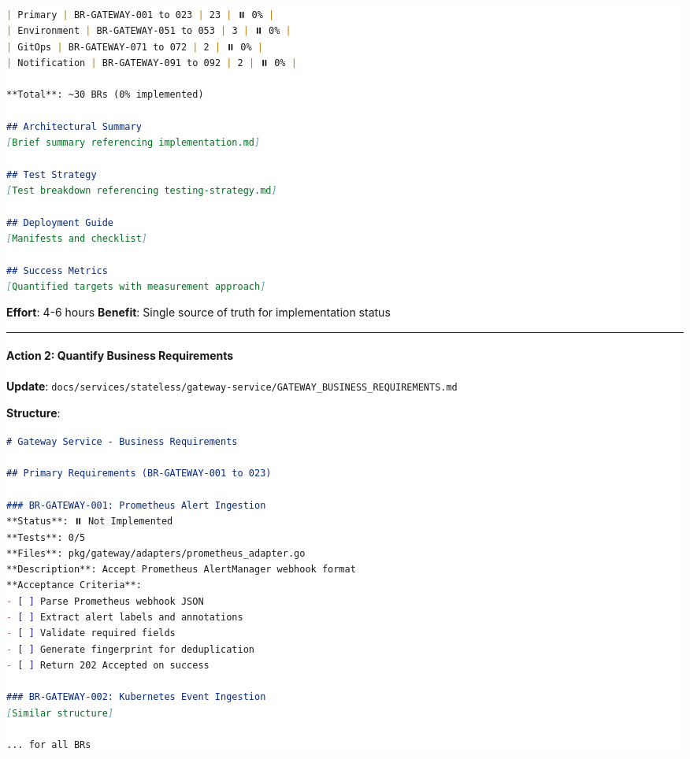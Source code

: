 ```markdown
| Primary | BR-GATEWAY-001 to 023 | 23 | ⏸️ 0% |
| Environment | BR-GATEWAY-051 to 053 | 3 | ⏸️ 0% |
| GitOps | BR-GATEWAY-071 to 072 | 2 | ⏸️ 0% |
| Notification | BR-GATEWAY-091 to 092 | 2 | ⏸️ 0% |

**Total**: ~30 BRs (0% implemented)

## Architectural Summary
[Brief summary referencing implementation.md]

## Test Strategy
[Test breakdown referencing testing-strategy.md]

## Deployment Guide
[Manifests and checklist]

## Success Metrics
[Quantified targets with measurement approach]
```

**Effort**: 4-6 hours
**Benefit**: Single source of truth for implementation status

---

#### Action 2: Quantify Business Requirements

**Update**: `docs/services/stateless/gateway-service/GATEWAY_BUSINESS_REQUIREMENTS.md`

**Structure**:
```markdown
# Gateway Service - Business Requirements

## Primary Requirements (BR-GATEWAY-001 to 023)

### BR-GATEWAY-001: Prometheus Alert Ingestion
**Status**: ⏸️ Not Implemented
**Tests**: 0/5
**Files**: pkg/gateway/adapters/prometheus_adapter.go
**Description**: Accept Prometheus AlertManager webhook format
**Acceptance Criteria**:
- [ ] Parse Prometheus webhook JSON
- [ ] Extract alert labels and annotations
- [ ] Validate required fields
- [ ] Generate fingerprint for deduplication
- [ ] Return 202 Accepted on success

### BR-GATEWAY-002: Kubernetes Event Ingestion
[Similar structure]

... for all BRs
```

